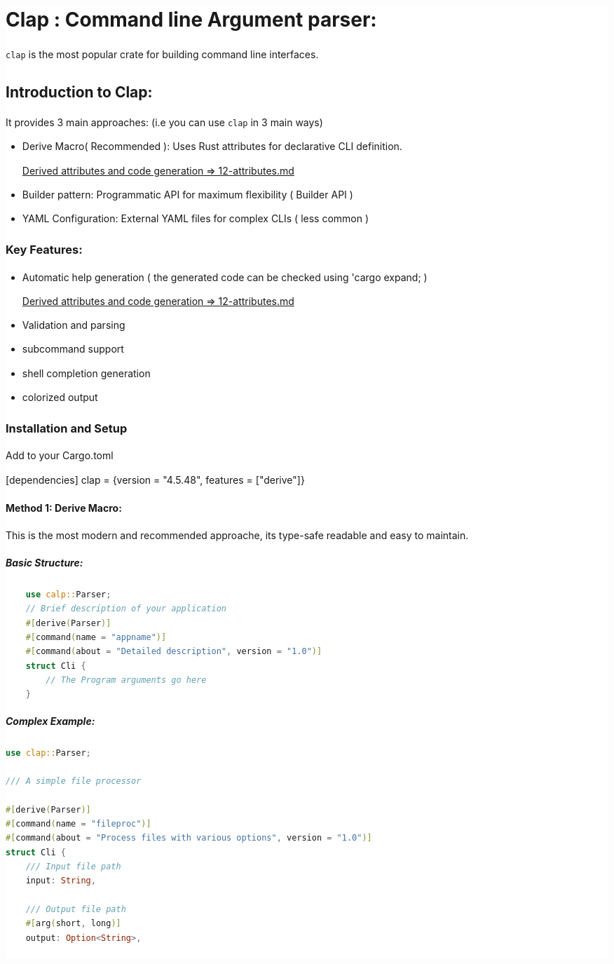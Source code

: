 # Clap : Command line Argument parser: 

`clap` is the most popular crate for building command line interfaces.

## Introduction to Clap:

It provides 3 main approaches: (i.e you can use `clap` in 3 main ways)

- Derive Macro( Recommended ): Uses Rust attributes for declarative CLI definition.

  [Derived attributes and code generation => 12-attributes.md](12-attributes.md)

- Builder pattern: Programmatic API for maximum flexibility  ( Builder API )

- YAML Configuration: External YAML files for complex CLIs ( less common )

### Key Features:

- Automatic help generation ( the generated code can be checked using 'cargo expand; )

  [Derived attributes and code generation => 12-attributes.md](12-attributes.md)
    
- Validation and parsing 
- subcommand support
- shell completion generation 
- colorized output 

### Installation and Setup

Add to your Cargo.toml 

[dependencies]
clap = {version = "4.5.48", features = ["derive"]}

#### Method 1: Derive Macro:
This is the most modern and recommended approache, its type-safe readable and easy to maintain.

##### Basic Structure:

```rust 
    use calp::Parser;
    // Brief description of your application 
    #[derive(Parser)]
    #[command(name = "appname")]
    #[command(about = "Detailed description", version = "1.0")]
    struct Cli {
        // The Program arguments go here
    }
```

##### Complex Example:

```rust  
use clap::Parser;

/// A simple file processor

#[derive(Parser)]
#[command(name = "fileproc")]
#[command(about = "Process files with various options", version = "1.0")]
struct Cli {
    /// Input file path
    input: String,
    
    /// Output file path
    #[arg(short, long)]
    output: Option<String>,
    
```